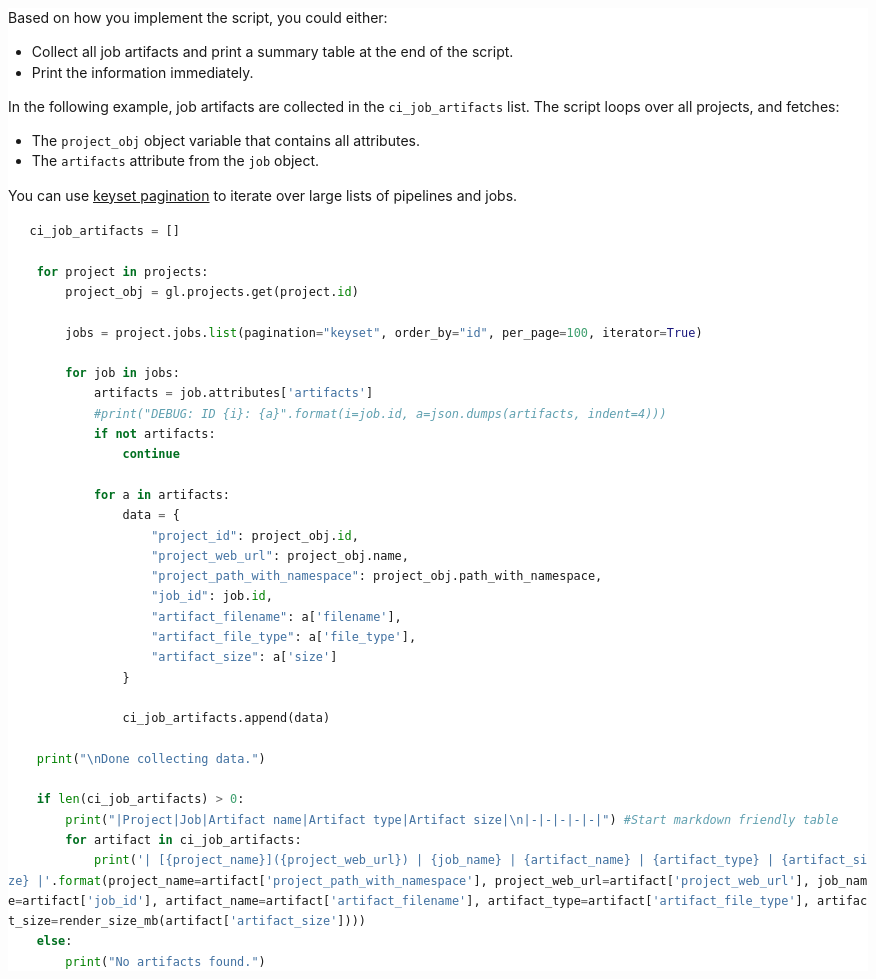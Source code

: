 Based on how you implement the script, you could either:

- Collect all job artifacts and print a summary table at the end of the script.
- Print the information immediately.

In the following example, job artifacts are collected in the `ci_job_artifacts` list. The script
loops over all projects, and fetches:

- The `project_obj` object variable that contains all attributes.
- The `artifacts` attribute from the `job` object.

You can use [keyset pagination](https://python-gitlab.readthedocs.io/en/stable/api-usage.html#pagination)
to iterate over large lists of pipelines and jobs.

```python
   ci_job_artifacts = []

    for project in projects:
        project_obj = gl.projects.get(project.id)

        jobs = project.jobs.list(pagination="keyset", order_by="id", per_page=100, iterator=True)

        for job in jobs:
            artifacts = job.attributes['artifacts']
            #print("DEBUG: ID {i}: {a}".format(i=job.id, a=json.dumps(artifacts, indent=4)))
            if not artifacts:
                continue

            for a in artifacts:
                data = {
                    "project_id": project_obj.id,
                    "project_web_url": project_obj.name,
                    "project_path_with_namespace": project_obj.path_with_namespace,
                    "job_id": job.id,
                    "artifact_filename": a['filename'],
                    "artifact_file_type": a['file_type'],
                    "artifact_size": a['size']
                }

                ci_job_artifacts.append(data)

    print("\nDone collecting data.")

    if len(ci_job_artifacts) > 0:
        print("|Project|Job|Artifact name|Artifact type|Artifact size|\n|-|-|-|-|-|") #Start markdown friendly table
        for artifact in ci_job_artifacts:
            print('| [{project_name}]({project_web_url}) | {job_name} | {artifact_name} | {artifact_type} | {artifact_size} |'.format(project_name=artifact['project_path_with_namespace'], project_web_url=artifact['project_web_url'], job_name=artifact['job_id'], artifact_name=artifact['artifact_filename'], artifact_type=artifact['artifact_file_type'], artifact_size=render_size_mb(artifact['artifact_size'])))
    else:
        print("No artifacts found.")
```
